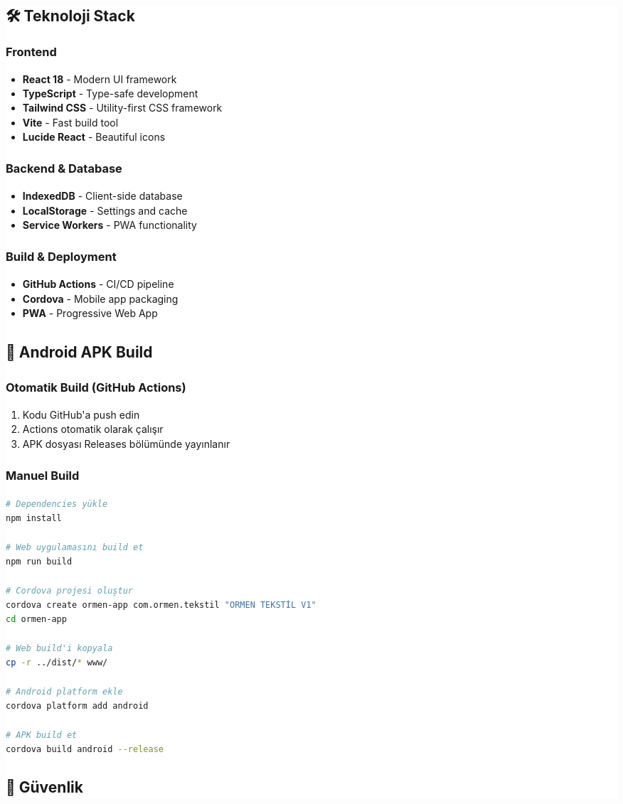 ## 🛠️ Teknoloji Stack

### Frontend
- **React 18** - Modern UI framework
- **TypeScript** - Type-safe development
- **Tailwind CSS** - Utility-first CSS framework
- **Vite** - Fast build tool
- **Lucide React** - Beautiful icons

### Backend & Database
- **IndexedDB** - Client-side database
- **LocalStorage** - Settings and cache
- **Service Workers** - PWA functionality

### Build & Deployment
- **GitHub Actions** - CI/CD pipeline
- **Cordova** - Mobile app packaging
- **PWA** - Progressive Web App

## 📱 Android APK Build

### Otomatik Build (GitHub Actions)
1. Kodu GitHub'a push edin
2. Actions otomatik olarak çalışır
3. APK dosyası Releases bölümünde yayınlanır

### Manuel Build
```bash
# Dependencies yükle
npm install

# Web uygulamasını build et
npm run build

# Cordova projesi oluştur
cordova create ormen-app com.ormen.tekstil "ORMEN TEKSTİL V1"
cd ormen-app

# Web build'i kopyala
cp -r ../dist/* www/

# Android platform ekle
cordova platform add android

# APK build et
cordova build android --release
```

## 🔐 Güvenlik
